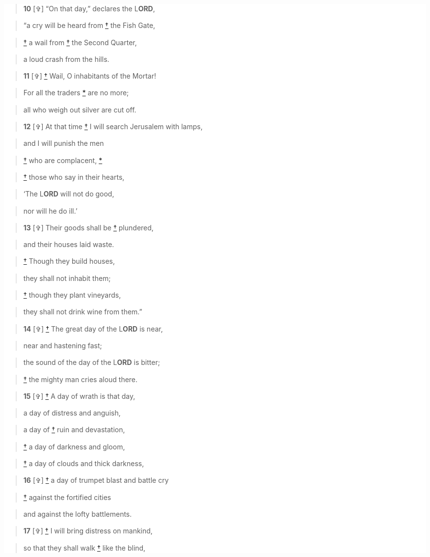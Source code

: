 > **10** [✞] “On that day,” declares the L**ORD**,

  > “a cry will be heard from [†](#Zeptext_EFN20) the Fish Gate,

> [†](#Zeptext_EFN21) a wail from [†](#Zeptext_EFN22) the Second Quarter,

  > a loud crash from the hills.

> **11** [✞] [†](#Zeptext_EFN23) Wail, O inhabitants of the Mortar!

  > For all the traders [*](#Zep_NC3) are no more;

  > all who weigh out silver are cut off.

> **12** [✞] At that time [†](#Zeptext_EFN24) I will search Jerusalem with lamps,

  > and I will punish the men

> [†](#Zeptext_EFN25) who are complacent, [*](#Zep_NC4)

  > [†](#Zeptext_EFN26) those who say in their hearts,

> ‘The L**ORD** will not do good,

  > nor will he do ill.’

> **13** [✞] Their goods shall be [†](#Zeptext_EFN27) plundered,

  > and their houses laid waste.

> [†](#Zeptext_EFN28) Though they build houses,

  > they shall not inhabit them;

> [†](#Zeptext_EFN29) though they plant vineyards,

  > they shall not drink wine from them.”

> **14** [✞] [†](#Zeptext_EFN30) The great day of the L**ORD** is near,

  > near and hastening fast;

> the sound of the day of the L**ORD** is bitter;

  > [†](#Zeptext_EFN31) the mighty man cries aloud there.

> **15** [✞] [†](#Zeptext_EFN32) A day of wrath is that day,

  > a day of distress and anguish,

> a day of [†](#Zeptext_EFN33) ruin and devastation,

  > [†](#Zeptext_EFN34) a day of darkness and gloom,

> [†](#Zeptext_EFN34) a day of clouds and thick darkness,

  > **16** [✞] [†](#Zeptext_EFN35) a day of trumpet blast and battle cry

> [†](#Zeptext_EFN36) against the fortified cities

  > and against the lofty battlements.

> **17** [✞] [†](#Zeptext_EFN37) I will bring distress on mankind,

  > so that they shall walk [†](#Zeptext_EFN38) like the blind,
